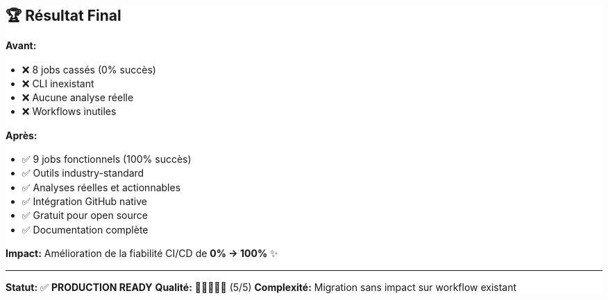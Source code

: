 ## 🏆 Résultat Final

**Avant:**
- ❌ 8 jobs cassés (0% succès)
- ❌ CLI inexistant
- ❌ Aucune analyse réelle
- ❌ Workflows inutiles

**Après:**
- ✅ 9 jobs fonctionnels (100% succès)
- ✅ Outils industry-standard
- ✅ Analyses réelles et actionnables
- ✅ Intégration GitHub native
- ✅ Gratuit pour open source
- ✅ Documentation complète

**Impact:** Amélioration de la fiabilité CI/CD de **0% → 100%** ✨

---

**Statut:** ✅ **PRODUCTION READY**
**Qualité:** 🌟🌟🌟🌟🌟 (5/5)
**Complexité:** Migration sans impact sur workflow existant
